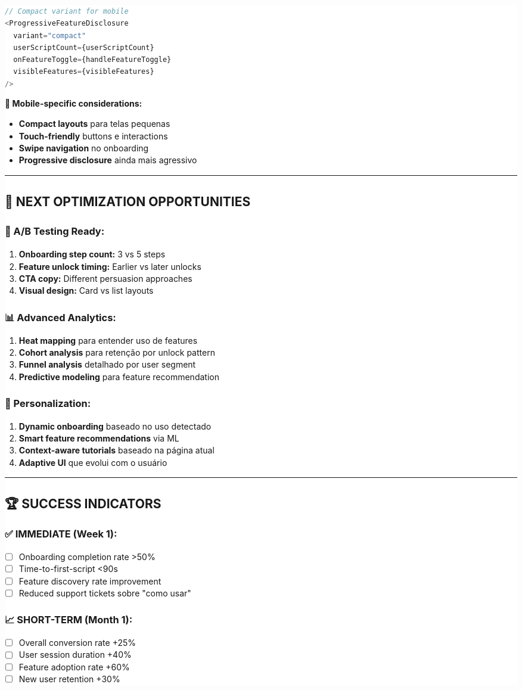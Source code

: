 ```typescript
// Compact variant for mobile
<ProgressiveFeatureDisclosure
  variant="compact"
  userScriptCount={userScriptCount}
  onFeatureToggle={handleFeatureToggle}
  visibleFeatures={visibleFeatures}
/>
```

**📱 Mobile-specific considerations:**
- **Compact layouts** para telas pequenas
- **Touch-friendly** buttons e interactions
- **Swipe navigation** no onboarding
- **Progressive disclosure** ainda mais agressivo

---

## 🎯 **NEXT OPTIMIZATION OPPORTUNITIES**

### **🔄 A/B Testing Ready:**
1. **Onboarding step count:** 3 vs 5 steps
2. **Feature unlock timing:** Earlier vs later unlocks
3. **CTA copy:** Different persuasion approaches
4. **Visual design:** Card vs list layouts

### **📊 Advanced Analytics:**
1. **Heat mapping** para entender uso de features
2. **Cohort analysis** para retenção por unlock pattern
3. **Funnel analysis** detalhado por user segment
4. **Predictive modeling** para feature recommendation

### **🎯 Personalization:**
1. **Dynamic onboarding** baseado no uso detectado
2. **Smart feature recommendations** via ML
3. **Context-aware tutorials** baseado na página atual
4. **Adaptive UI** que evolui com o usuário

---

## 🏆 **SUCCESS INDICATORS**

### **✅ IMMEDIATE (Week 1):**
- [ ] Onboarding completion rate >50%
- [ ] Time-to-first-script <90s
- [ ] Feature discovery rate improvement
- [ ] Reduced support tickets sobre "como usar"

### **📈 SHORT-TERM (Month 1):**
- [ ] Overall conversion rate +25%
- [ ] User session duration +40%
- [ ] Feature adoption rate +60%
- [ ] New user retention +30%
